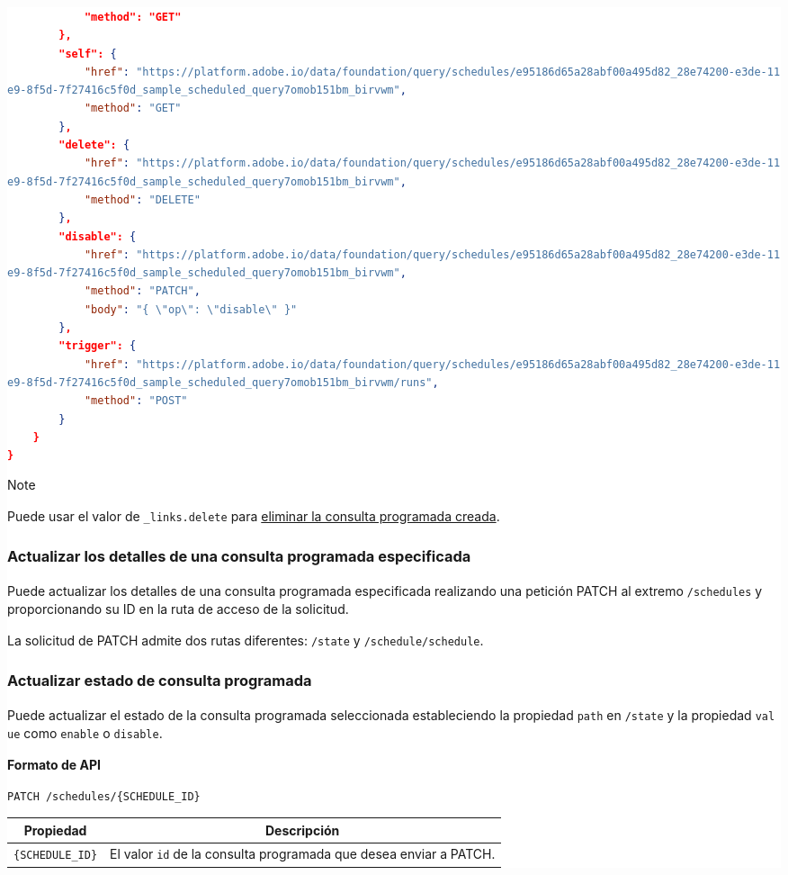 ```json
            "method": "GET"
        },
        "self": {
            "href": "https://platform.adobe.io/data/foundation/query/schedules/e95186d65a28abf00a495d82_28e74200-e3de-11e9-8f5d-7f27416c5f0d_sample_scheduled_query7omob151bm_birvwm",
            "method": "GET"
        },
        "delete": {
            "href": "https://platform.adobe.io/data/foundation/query/schedules/e95186d65a28abf00a495d82_28e74200-e3de-11e9-8f5d-7f27416c5f0d_sample_scheduled_query7omob151bm_birvwm",
            "method": "DELETE"
        },
        "disable": {
            "href": "https://platform.adobe.io/data/foundation/query/schedules/e95186d65a28abf00a495d82_28e74200-e3de-11e9-8f5d-7f27416c5f0d_sample_scheduled_query7omob151bm_birvwm",
            "method": "PATCH",
            "body": "{ \"op\": \"disable\" }"
        },
        "trigger": {
            "href": "https://platform.adobe.io/data/foundation/query/schedules/e95186d65a28abf00a495d82_28e74200-e3de-11e9-8f5d-7f27416c5f0d_sample_scheduled_query7omob151bm_birvwm/runs",
            "method": "POST"
        }
    }
}
```

>[!NOTE]
>
>Puede usar el valor de `_links.delete` para [eliminar la consulta programada creada](#delete-a-specified-scheduled-query).

### Actualizar los detalles de una consulta programada especificada

Puede actualizar los detalles de una consulta programada especificada realizando una petición PATCH al extremo `/schedules` y proporcionando su ID en la ruta de acceso de la solicitud.

La solicitud de PATCH admite dos rutas diferentes: `/state` y `/schedule/schedule`.

### Actualizar estado de consulta programada

Puede actualizar el estado de la consulta programada seleccionada estableciendo la propiedad `path` en `/state` y la propiedad `value` como `enable` o `disable`.

**Formato de API**

```http
PATCH /schedules/{SCHEDULE_ID}
```

| Propiedad | Descripción |
| -------- | ----------- |
| `{SCHEDULE_ID}` | El valor `id` de la consulta programada que desea enviar a PATCH. |
